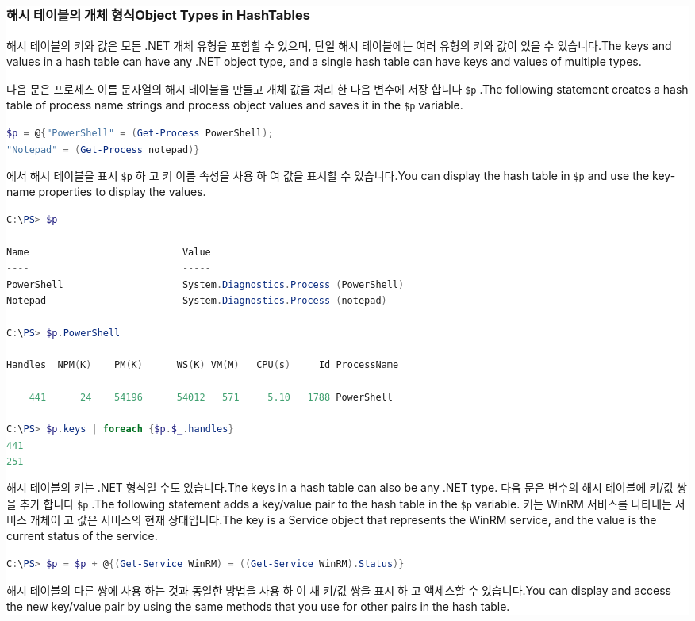 ### <a name="object-types-in-hashtables"></a><span data-ttu-id="2965d-181">해시 테이블의 개체 형식</span><span class="sxs-lookup"><span data-stu-id="2965d-181">Object Types in HashTables</span></span>

<span data-ttu-id="2965d-182">해시 테이블의 키와 값은 모든 .NET 개체 유형을 포함할 수 있으며, 단일 해시 테이블에는 여러 유형의 키와 값이 있을 수 있습니다.</span><span class="sxs-lookup"><span data-stu-id="2965d-182">The keys and values in a hash table can have any .NET object type, and a single hash table can have keys and values of multiple types.</span></span>

<span data-ttu-id="2965d-183">다음 문은 프로세스 이름 문자열의 해시 테이블을 만들고 개체 값을 처리 한 다음 변수에 저장 합니다 `$p` .</span><span class="sxs-lookup"><span data-stu-id="2965d-183">The following statement creates a hash table of process name strings and process object values and saves it in the `$p` variable.</span></span>

```powershell
$p = @{"PowerShell" = (Get-Process PowerShell);
"Notepad" = (Get-Process notepad)}
```

<span data-ttu-id="2965d-184">에서 해시 테이블을 표시 `$p` 하 고 키 이름 속성을 사용 하 여 값을 표시할 수 있습니다.</span><span class="sxs-lookup"><span data-stu-id="2965d-184">You can display the hash table in `$p` and use the key-name properties to display the values.</span></span>

```powershell
C:\PS> $p

Name                           Value
----                           -----
PowerShell                     System.Diagnostics.Process (PowerShell)
Notepad                        System.Diagnostics.Process (notepad)

C:\PS> $p.PowerShell

Handles  NPM(K)    PM(K)      WS(K) VM(M)   CPU(s)     Id ProcessName
-------  ------    -----      ----- -----   ------     -- -----------
    441      24    54196      54012   571     5.10   1788 PowerShell

C:\PS> $p.keys | foreach {$p.$_.handles}
441
251
```

<span data-ttu-id="2965d-185">해시 테이블의 키는 .NET 형식일 수도 있습니다.</span><span class="sxs-lookup"><span data-stu-id="2965d-185">The keys in a hash table can also be any .NET type.</span></span> <span data-ttu-id="2965d-186">다음 문은 변수의 해시 테이블에 키/값 쌍을 추가 합니다 `$p` .</span><span class="sxs-lookup"><span data-stu-id="2965d-186">The following statement adds a key/value pair to the hash table in the `$p` variable.</span></span> <span data-ttu-id="2965d-187">키는 WinRM 서비스를 나타내는 서비스 개체이 고 값은 서비스의 현재 상태입니다.</span><span class="sxs-lookup"><span data-stu-id="2965d-187">The key is a Service object that represents the WinRM service, and the value is the current status of the service.</span></span>

```powershell
C:\PS> $p = $p + @{(Get-Service WinRM) = ((Get-Service WinRM).Status)}
```

<span data-ttu-id="2965d-188">해시 테이블의 다른 쌍에 사용 하는 것과 동일한 방법을 사용 하 여 새 키/값 쌍을 표시 하 고 액세스할 수 있습니다.</span><span class="sxs-lookup"><span data-stu-id="2965d-188">You can display and access the new key/value pair by using the same methods that you use for other pairs in the hash table.</span></span>

